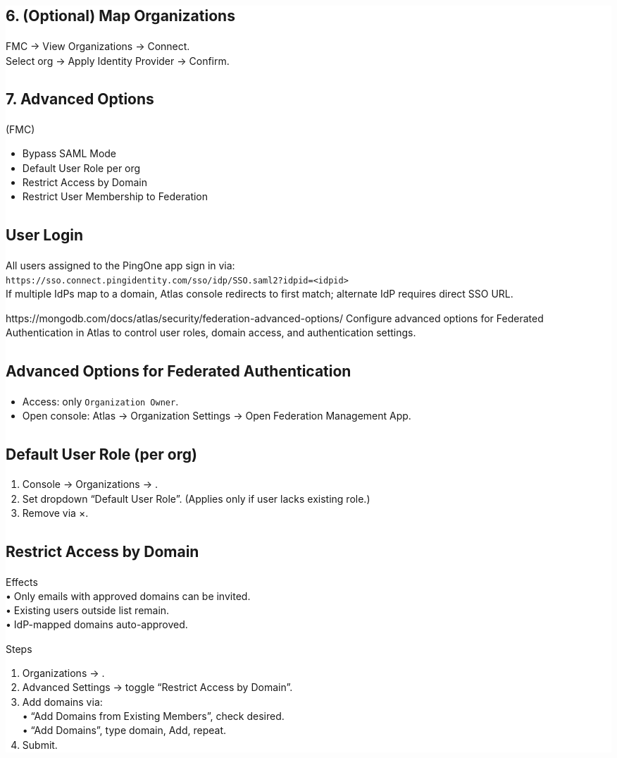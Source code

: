## 6. (Optional) Map Organizations  
FMC → View Organizations → Connect.  
Select org → Apply Identity Provider → Confirm.

## 7. Advanced Options  
(FMC)  
- Bypass SAML Mode  
- Default User Role per org  
- Restrict Access by Domain  
- Restrict User Membership to Federation

## User Login  
All users assigned to the PingOne app sign in via:  
`https://sso.connect.pingidentity.com/sso/idp/SSO.saml2?idpid=<idpid>`  
If multiple IdPs map to a domain, Atlas console redirects to first match; alternate IdP requires direct SSO URL.

</section>
<section>
<title>Advanced Options for Federated Authentication</title>
<url>https://mongodb.com/docs/atlas/security/federation-advanced-options/</url>
<description>Configure advanced options for Federated Authentication in Atlas to control user roles, domain access, and authentication settings.</description>


# Advanced Options for Federated Authentication

- Access: only `Organization Owner`.  
- Open console: Atlas → Organization Settings → Open Federation Management App.

## Default User Role (per org)
1. Console → Organizations → <org>.  
2. Set dropdown “Default User Role”. (Applies only if user lacks existing role.)  
3. Remove via ×.

## Restrict Access by Domain
Effects  
• Only emails with approved domains can be invited.  
• Existing users outside list remain.  
• IdP-mapped domains auto-approved.

Steps  
1. Organizations → <org>.  
2. Advanced Settings → toggle “Restrict Access by Domain”.  
3. Add domains via:  
   • “Add Domains from Existing Members”, check desired.  
   • “Add Domains”, type domain, Add, repeat.  
4. Submit.
